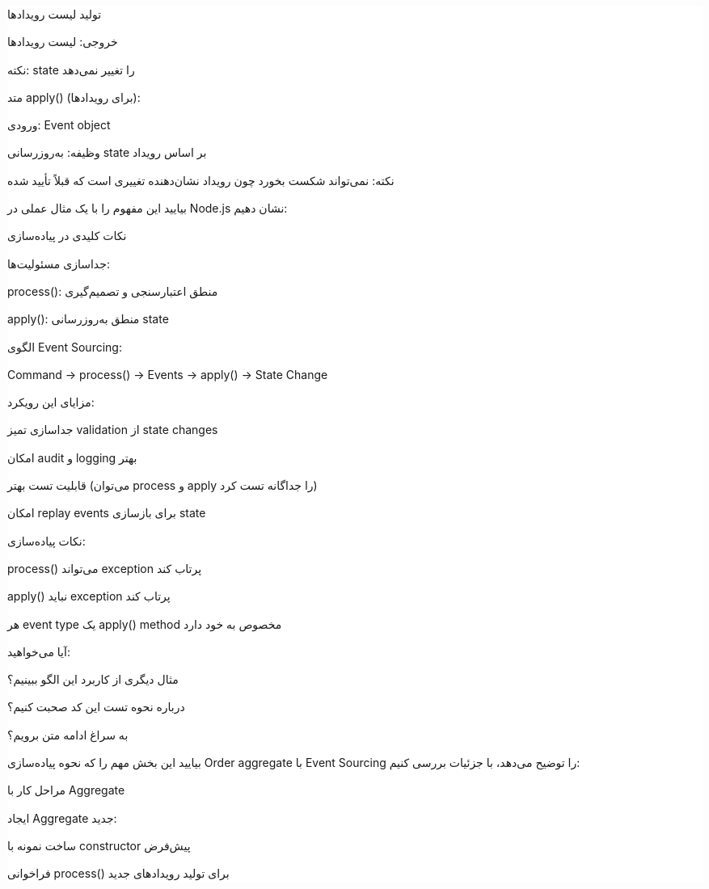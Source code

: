 تولید لیست رویدادها

خروجی: لیست رویدادها

نکته: state را تغییر نمی‌دهد

متد apply() (برای رویدادها):

ورودی: Event object

وظیفه: به‌روزرسانی state بر اساس رویداد

نکته: نمی‌تواند شکست بخورد چون رویداد نشان‌دهنده تغییری است که قبلاً تأیید شده

بیایید این مفهوم را با یک مثال عملی در Node.js نشان دهیم:

نکات کلیدی در پیاده‌سازی

جداسازی مسئولیت‌ها:

process(): منطق اعتبارسنجی و تصمیم‌گیری

apply(): منطق به‌روزرسانی state

الگوی Event Sourcing:

Command -> process() -> Events -> apply() -> State Change

مزایای این رویکرد:

جداسازی تمیز validation از state changes

امکان audit و logging بهتر

قابلیت تست بهتر (می‌توان process و apply را جداگانه تست کرد)

امکان replay events برای بازسازی state

نکات پیاده‌سازی:

process() می‌تواند exception پرتاب کند

apply() نباید exception پرتاب کند

هر event type یک apply() method مخصوص به خود دارد

آیا می‌خواهید:

مثال دیگری از کاربرد این الگو ببینیم؟

درباره نحوه تست این کد صحبت کنیم؟

به سراغ ادامه متن برویم؟

بیایید این بخش مهم را که نحوه پیاده‌سازی Order aggregate با Event Sourcing را توضیح می‌دهد، با جزئیات بررسی کنیم:

مراحل کار با Aggregate

ایجاد Aggregate جدید:

ساخت نمونه با constructor پیش‌فرض

فراخوانی process() برای تولید رویدادهای جدید
